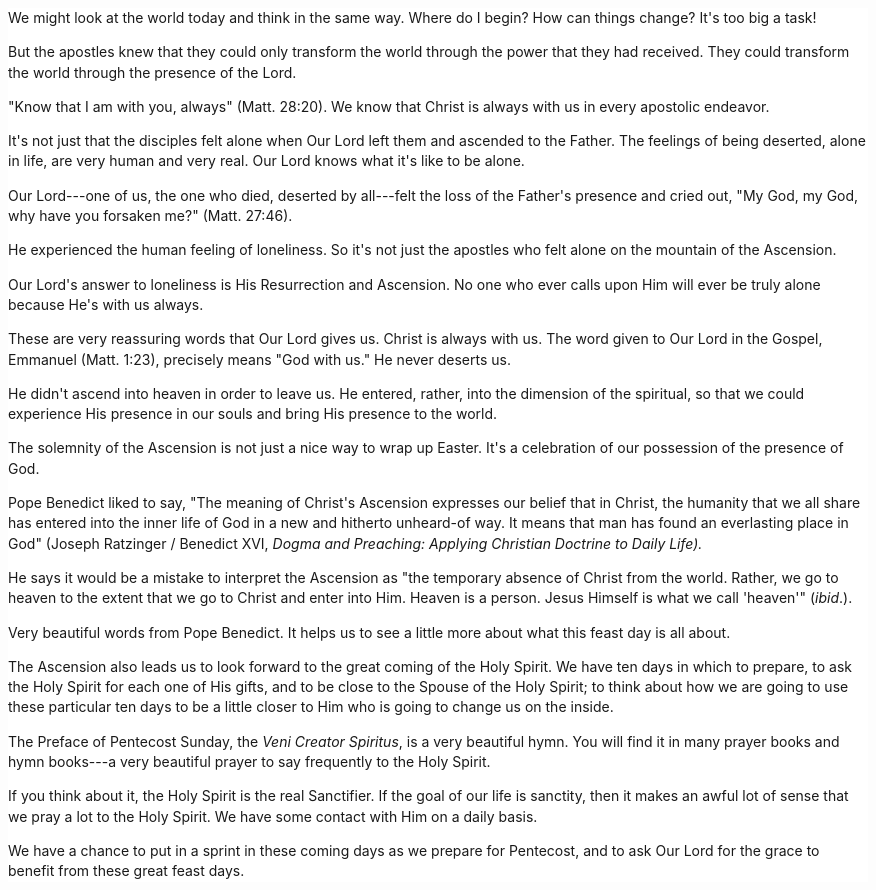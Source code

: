 We might look at the world today and think in the same way. Where do I begin? How can things change? It\'s too big a task!

But the apostles knew that they could only transform the world through the power that they had received. They could transform the world through the presence of the Lord.

"Know that I am with you, always" (Matt. 28:20). We know that Christ is always with us in every apostolic endeavor.

It\'s not just that the disciples felt alone when Our Lord left them and ascended to the Father. The feelings of being deserted, alone in life, are very human and very real. Our Lord knows what it\'s like to be alone.

Our Lord---one of us, the one who died, deserted by all---felt the loss of the Father\'s presence and cried out, "My God, my God, why have you forsaken me?" (Matt. 27:46).

He experienced the human feeling of loneliness. So it\'s not just the apostles who felt alone on the mountain of the Ascension.

Our Lord\'s answer to loneliness is His Resurrection and Ascension. No one who ever calls upon Him will ever be truly alone because He\'s with us always.

These are very reassuring words that Our Lord gives us. Christ is always with us. The word given to Our Lord in the Gospel, Emmanuel (Matt. 1:23), precisely means "God with us." He never deserts us.

He didn\'t ascend into heaven in order to leave us. He entered, rather, into the dimension of the spiritual, so that we could experience His presence in our souls and bring His presence to the world.

The solemnity of the Ascension is not just a nice way to wrap up Easter. It\'s a celebration of our possession of the presence of God.

Pope Benedict liked to say, "The meaning of Christ\'s Ascension expresses our belief that in Christ, the humanity that we all share has entered into the inner life of God in a new and hitherto unheard-of way. It means that man has found an everlasting place in God" (Joseph Ratzinger / Benedict XVI, *Dogma and Preaching: Applying Christian Doctrine to Daily Life).*

He says it would be a mistake to interpret the Ascension as "the temporary absence of Christ from the world. Rather, we go to heaven to the extent that we go to Christ and enter into Him. Heaven is a person. Jesus Himself is what we call 'heaven'" (*ibid*.).

Very beautiful words from Pope Benedict. It helps us to see a little more about what this feast day is all about.

The Ascension also leads us to look forward to the great coming of the Holy Spirit. We have ten days in which to prepare, to ask the Holy Spirit for each one of His gifts, and to be close to the Spouse of the Holy Spirit; to think about how we are going to use these particular ten days to be a little closer to Him who is going to change us on the inside.

The Preface of Pentecost Sunday, the *Veni Creator Spiritus*, is a very beautiful hymn. You will find it in many prayer books and hymn books---a very beautiful prayer to say frequently to the Holy Spirit.

If you think about it, the Holy Spirit is the real Sanctifier. If the goal of our life is sanctity, then it makes an awful lot of sense that we pray a lot to the Holy Spirit. We have some contact with Him on a daily basis.

We have a chance to put in a sprint in these coming days as we prepare for Pentecost, and to ask Our Lord for the grace to benefit from these great feast days.
